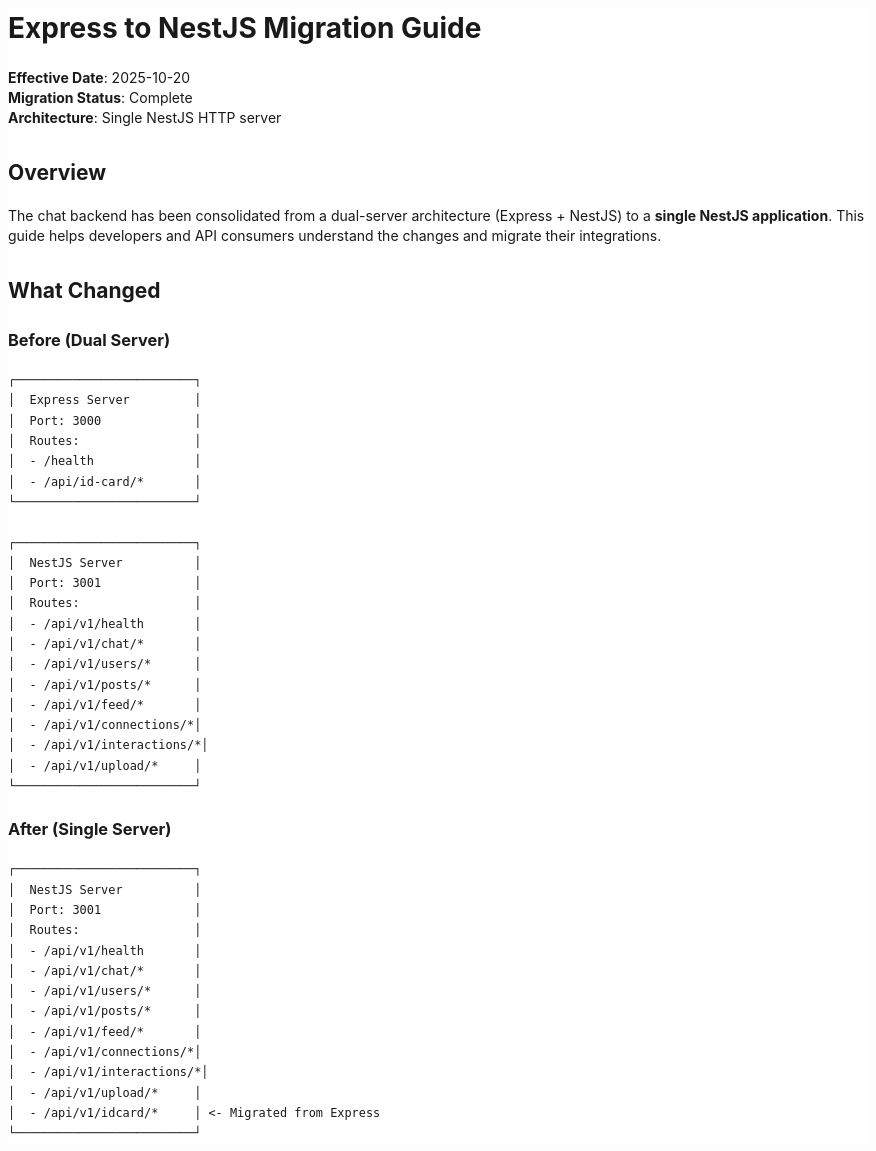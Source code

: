 # Express to NestJS Migration Guide

**Effective Date**: 2025-10-20  
**Migration Status**: Complete  
**Architecture**: Single NestJS HTTP server

## Overview

The chat backend has been consolidated from a dual-server architecture (Express + NestJS) to a **single NestJS application**. This guide helps developers and API consumers understand the changes and migrate their integrations.

## What Changed

### Before (Dual Server)

```
┌─────────────────────────┐
│  Express Server         │
│  Port: 3000             │
│  Routes:                │
│  - /health              │
│  - /api/id-card/*       │
└─────────────────────────┘

┌─────────────────────────┐
│  NestJS Server          │
│  Port: 3001             │
│  Routes:                │
│  - /api/v1/health       │
│  - /api/v1/chat/*       │
│  - /api/v1/users/*      │
│  - /api/v1/posts/*      │
│  - /api/v1/feed/*       │
│  - /api/v1/connections/*│
│  - /api/v1/interactions/*│
│  - /api/v1/upload/*     │
└─────────────────────────┘
```

### After (Single Server)

```
┌─────────────────────────┐
│  NestJS Server          │
│  Port: 3001             │
│  Routes:                │
│  - /api/v1/health       │
│  - /api/v1/chat/*       │
│  - /api/v1/users/*      │
│  - /api/v1/posts/*      │
│  - /api/v1/feed/*       │
│  - /api/v1/connections/*│
│  - /api/v1/interactions/*│
│  - /api/v1/upload/*     │
│  - /api/v1/idcard/*     │ <- Migrated from Express
└─────────────────────────┘
```
